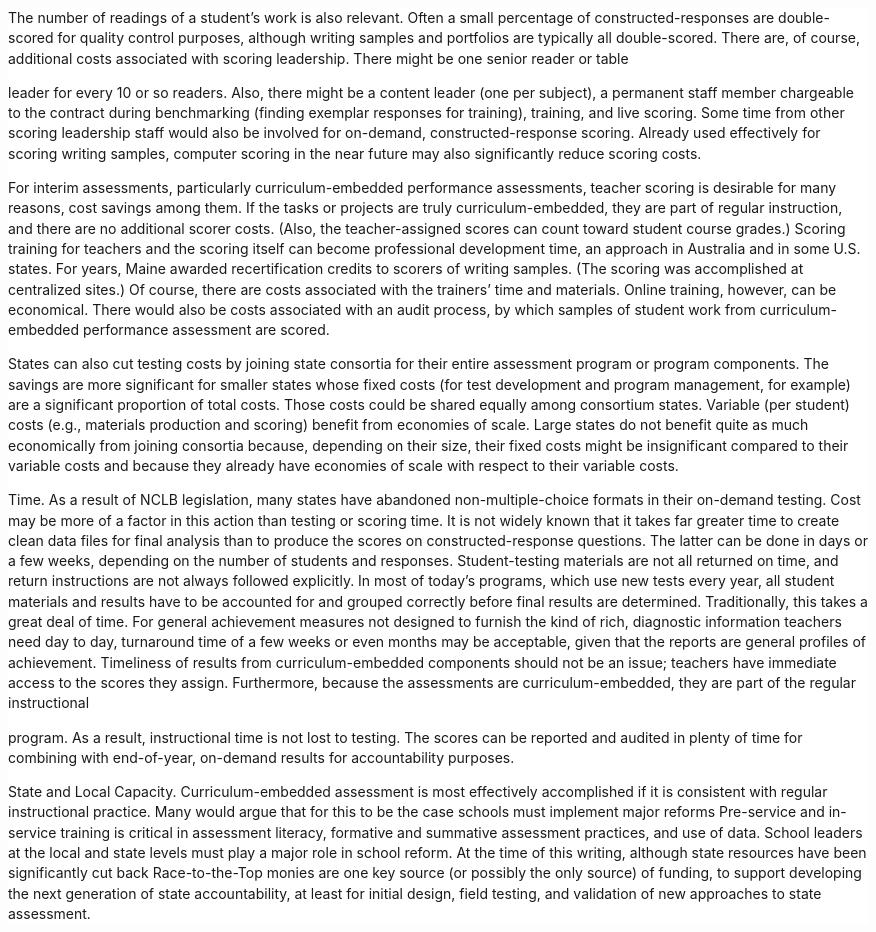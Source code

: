The number of readings of a student’s work is also relevant. Often a small percentage of constructed-responses are double-scored for quality control purposes, although writing samples and portfolios are typically all double-scored. There are, of course, additional costs associated with scoring leadership. There might be one senior reader or table

leader for every 10 or so readers. Also, there might be a content leader (one per subject), a permanent staff member chargeable to the contract during benchmarking (finding exemplar responses for training), training, and live scoring. Some time from other scoring leadership staff would also be involved for on-demand, constructed-response scoring. Already used effectively for scoring writing samples, computer scoring in the near future may also significantly reduce scoring costs.

For interim assessments, particularly curriculum-embedded performance assessments, teacher scoring is desirable for many reasons, cost savings among them. If the tasks or projects are truly curriculum-embedded, they are part of regular instruction, and there are no additional scorer costs. (Also, the teacher-assigned scores can count toward student course grades.) Scoring training for teachers and the scoring itself can become professional development time, an approach in Australia and in some U.S. states. For years, Maine awarded recertification credits to scorers of writing samples. (The scoring was accomplished at centralized sites.) Of course, there are costs associated with the trainers’ time and materials. Online training, however, can be economical. There would also be costs associated with an audit process, by which samples of student work from curriculum-embedded performance assessment are scored.

States can also cut testing costs by joining state consortia for their entire assessment program or program components. The savings are more significant for smaller states whose fixed costs (for test development and program management, for example) are a significant proportion of total costs. Those costs could be shared equally among consortium states. Variable (per student) costs (e.g., materials production and scoring) benefit from economies of scale. Large states do not benefit quite as much economically from joining consortia because, depending on their size, their fixed costs might be insignificant compared to their variable costs and because they already have economies of scale with respect to their variable costs.

Time. As a result of NCLB legislation, many states have abandoned non-multiple-choice formats in their on-demand testing. Cost may be more of a factor in this action than testing or scoring time. It is not widely known that it takes far greater time to create clean data files for final analysis than to produce the scores on constructed-response questions. The latter can be done in days or a few weeks, depending on the number of students and responses. Student-testing materials are not all returned on time, and return instructions are not always followed explicitly. In most of today’s programs, which use new tests every year, all student materials and results have to be accounted for and grouped correctly before final results are determined. Traditionally, this takes a great deal of time. For general achievement measures not designed to furnish the kind of rich, diagnostic information teachers need day to day, turnaround time of a few weeks or even months may be acceptable, given that the reports are general profiles of achievement. Timeliness of results from curriculum-embedded components should not be an issue; teachers have immediate access to the scores they assign. Furthermore, because the assessments are curriculum-embedded, they are part of the regular instructional

program. As a result, instructional time is not lost to testing. The scores can be reported and audited in plenty of time for combining with end-of-year, on-demand results for accountability purposes.

State and Local Capacity. Curriculum-embedded assessment is most effectively accomplished if it is consistent with regular instructional practice. Many would argue that for this to be the case schools must implement major reforms Pre-service and in-service training is critical in assessment literacy, formative and summative assessment practices, and use of data. School leaders at the local and state levels must play a major role in school reform. At the time of this writing, although state resources have been significantly cut back Race-to-the-Top monies are one key source (or possibly the only source) of funding, to support developing the next generation of state accountability, at least for initial design, field testing, and validation of new approaches to state assessment.
